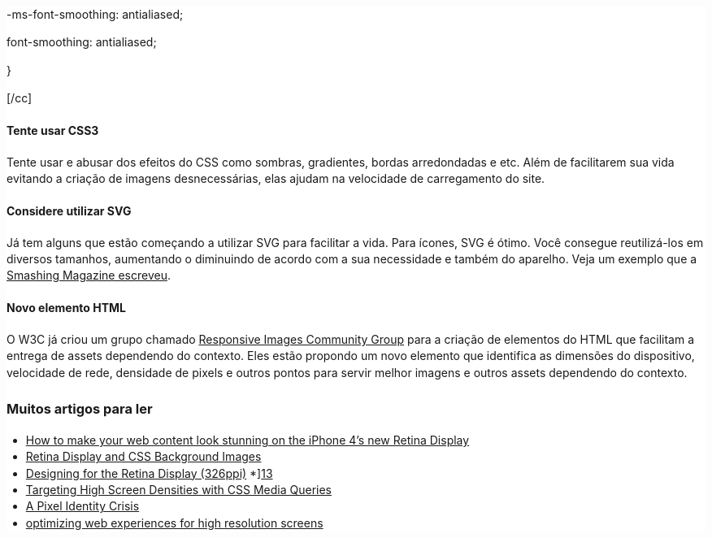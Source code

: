 -ms-font-smoothing: antialiased;
  
font-smoothing: antialiased;
  
}
  
[/cc]

#### Tente usar CSS3

Tente usar e abusar dos efeitos do CSS como sombras, gradientes, bordas arredondadas e etc. Além de facilitarem sua vida evitando a criação de imagens desnecessárias, elas ajudam na velocidade de carregamento do site.

#### Considere utilizar SVG

Já tem alguns que estão começando a utilizar SVG para facilitar a vida. Para ícones, SVG é ótimo. Você consegue reutilizá-los em diversos tamanhos, aumentando o diminuindo de acordo com a sua necessidade e também do aparelho. Veja um exemplo que a [Smashing Magazine escreveu][8].

#### Novo elemento HTML

O W3C já criou um grupo chamado [Responsive Images Community Group][9] para a criação de elementos do HTML que facilitam a entrega de assets dependendo do contexto. Eles estão propondo um novo elemento que identifica as dimensões do dispositivo, velocidade de rede, densidade de pixels e outros pontos para servir melhor imagens e outros assets dependendo do contexto.

### Muitos artigos para ler

  * [How to make your web content look stunning on the iPhone 4&#8217;s new Retina Display][10] 
  * [Retina Display and CSS Background Images][11] 
  * [Designing for the Retina Display (326ppi)][12] 
  *][13] 
  * [Targeting High Screen Densities with CSS Media Queries][14] 
  * [A Pixel Identity Crisis][1] 
  * [optimizing web experiences for high resolution screens][15]

 [1]: http://www.alistapart.com/articles/a-pixel-identity-crisis/?utm_source=TablelessComBr&utm_medium=PostLink&utm_campaign=TablelessComBr&utm_nooverride=1
 [2]: http://en.wikipedia.org/wiki/Pixel
 [3]: http://www.andrewdaceyphotography.com/articles/dpi/
 [4]: http://tableless.com.br/uploads/2012/03/retina.jpg
 [5]: http://www.appleinsider.com/articles/12/03/13/how_to_preview_the_retina_display_enhanced_applecom_in_safari_on_mac_or_pc.html
 [6]: http://tableless.com.br/introducao-sobre-media-queries/
 [7]: http://cloudfour.com/how-apple-com-will-serve-retina-images-to-new-ipads/?utm_source=TablelessComBr&utm_medium=PostLink&utm_campaign=TablelessComBr&utm_nooverride=1
 [8]: http://coding.smashingmagazine.com/2012/01/16/resolution-independence-with-svg/?utm_source=TablelessComBr&utm_medium=PostLink&utm_campaign=TablelessComBr&utm_nooverride=1
 [9]: http://www.w3.org/community/respimg/
 [10]: http://aralbalkan.com/3331?utm_source=TablelessComBr&utm_medium=PostLink&utm_campaign=TablelessComBr&utm_nooverride=1
 [11]: http://www.weedygarden.net/2010/10/13/retina-display-and-css-background-images/?utm_source=TablelessComBr&utm_medium=PostLink&utm_campaign=TablelessComBr&utm_nooverride=1
 [12]: http://www.lukew.com/ff/entry.asp?1142&utm_source=TablelessComBr&utm_medium=PostLink&utm_campaign=TablelessComBr&utm_nooverride=1
 [13]: http://eisabainyo.net/weblog/2011/06/07/how-to-use-hi-res-images-for-web-apps-in-iphone4/?utm_source=TablelessComBr&utm_medium=PostLink&utm_campaign=TablelessComBr&utm_nooverride=1
 [14]: http://www.fiveminutes.eu/targeting-hight-screen-densities-with-css-media-queries/?utm_source=TablelessComBr&utm_medium=PostLink&utm_campaign=TablelessComBr&utm_nooverride=1
 [15]: http://bradfrostweb.com/blog/mobile/hi-res-optimization/?utm_source=TablelessComBr&utm_medium=PostLink&utm_campaign=TablelessComBr&utm_nooverride=1